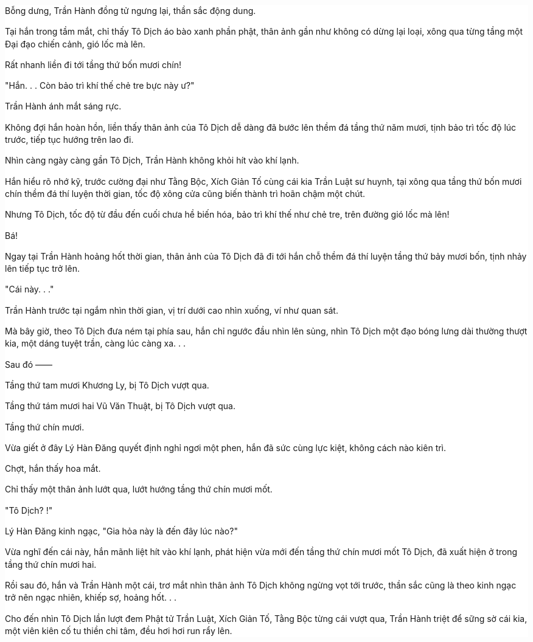 Bỗng dưng, Trần Hành đồng tử ngưng lại, thần sắc động dung.

Tại hắn trong tầm mắt, chỉ thấy Tô Dịch áo bào xanh phần phật, thân ảnh gần như không có dừng lại loại, xông qua từng tầng một Đại đạo chiến cảnh, gió lốc mà lên.

Rất nhanh liền đi tới tầng thứ bốn mươi chín!

"Hắn. . . Còn bảo trì khí thế chẻ tre bực này ư?"

Trần Hành ánh mắt sáng rực.

Không đợi hắn hoàn hồn, liền thấy thân ảnh của Tô Dịch dễ dàng đã bước lên thềm đá tầng thứ năm mươi, tịnh bảo trì tốc độ lúc trước, tiếp tục hướng trên lao đi.

Nhìn càng ngày càng gần Tô Dịch, Trần Hành không khỏi hít vào khí lạnh.

Hắn hiểu rõ nhớ kỹ, trước cường đại như Tằng Bộc, Xích Giản Tố cùng cái kia Trần Luật sư huynh, tại xông qua tầng thứ bốn mươi chín thềm đá thí luyện thời gian, tốc độ xông cửa cũng biến thành trì hoãn chậm một chút.

Nhưng Tô Dịch, tốc độ từ đầu đến cuối chưa hề biến hóa, bảo trì khí thế như chẻ tre, trên đường gió lốc mà lên!

Bá!

Ngay tại Trần Hành hoảng hốt thời gian, thân ảnh của Tô Dịch đã đi tới hắn chỗ thềm đá thí luyện tầng thứ bảy mươi bốn, tịnh nhảy lên tiếp tục trở lên.

"Cái này. . ."

Trần Hành trước tại ngắm nhìn thời gian, vị trí dưới cao nhìn xuống, ví như quan sát.

Mà bây giờ, theo Tô Dịch đưa ném tại phía sau, hắn chỉ ngước đầu nhìn lên sủng, nhìn Tô Dịch một đạo bóng lưng dài thường thượt kia, một dáng tuyệt trần, càng lúc càng xa. . .

Sau đó ——

Tầng thứ tam mươi Khương Ly, bị Tô Dịch vượt qua.

Tầng thứ tám mươi hai Vũ Văn Thuật, bị Tô Dịch vượt qua.

Tầng thứ chín mươi.

Vừa giết ở đây Lý Hàn Đăng quyết định nghỉ ngơi một phen, hắn đã sức cùng lực kiệt, không cách nào kiên trì.

Chợt, hắn thấy hoa mắt.

Chỉ thấy một thân ảnh lướt qua, lướt hướng tầng thứ chín mươi mốt.

"Tô Dịch? !"

Lý Hàn Đăng kinh ngạc, "Gia hỏa này là đến đây lúc nào?"

Vừa nghĩ đến cái này, hắn mãnh liệt hít vào khí lạnh, phát hiện vừa mới đến tầng thứ chín mươi mốt Tô Dịch, đã xuất hiện ở trong tầng thứ chín mươi hai.

Rồi sau đó, hắn và Trần Hành một cái, trơ mắt nhìn thân ảnh Tô Dịch không ngừng vọt tới trước, thần sắc cũng là theo kinh ngạc trở nên ngạc nhiên, khiếp sợ, hoảng hốt. . .

Cho đến nhìn Tô Dịch lần lượt đem Phật tử Trần Luật, Xích Giản Tố, Tằng Bộc từng cái vượt qua, Trần Hành triệt để sững sờ cái kia, một viên kiên cố tu thiền chi tâm, đều hơi hơi run rẩy lên.
